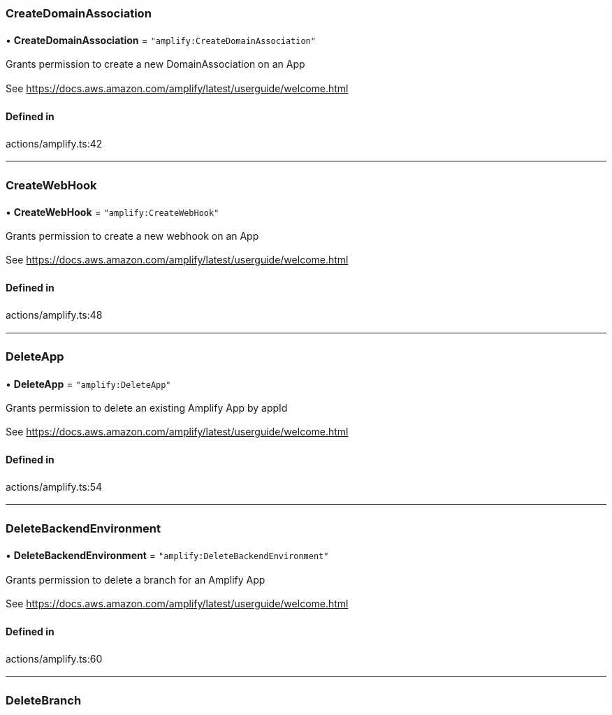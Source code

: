 ### CreateDomainAssociation

• **CreateDomainAssociation** = ``"amplify:CreateDomainAssociation"``

Grants permission to create a new DomainAssociation on an App

See https://docs.aws.amazon.com/amplify/latest/userguide/welcome.html

#### Defined in

actions/amplify.ts:42

___

### CreateWebHook

• **CreateWebHook** = ``"amplify:CreateWebHook"``

Grants permission to create a new webhook on an App

See https://docs.aws.amazon.com/amplify/latest/userguide/welcome.html

#### Defined in

actions/amplify.ts:48

___

### DeleteApp

• **DeleteApp** = ``"amplify:DeleteApp"``

Grants permission to delete an existing Amplify App by appId

See https://docs.aws.amazon.com/amplify/latest/userguide/welcome.html

#### Defined in

actions/amplify.ts:54

___

### DeleteBackendEnvironment

• **DeleteBackendEnvironment** = ``"amplify:DeleteBackendEnvironment"``

Grants permission to delete a branch for an Amplify App

See https://docs.aws.amazon.com/amplify/latest/userguide/welcome.html

#### Defined in

actions/amplify.ts:60

___

### DeleteBranch
